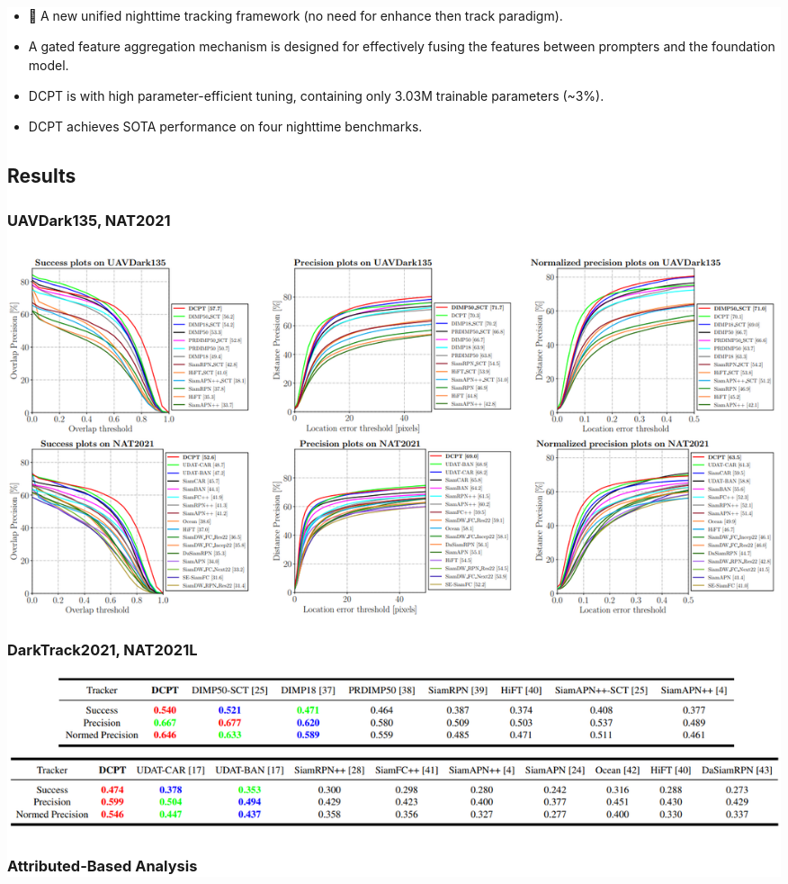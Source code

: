- :star2: A new unified nighttime tracking framework (no need for enhance then track paradigm).

- A gated feature aggregation mechanism is designed for effectively fusing the features between prompters and the foundation model.

- DCPT is with high parameter-efficient tuning, containing only 3.03M trainable parameters (~3%).

- DCPT achieves SOTA performance on four nighttime benchmarks.

## Results
### UAVDark135, NAT2021
<left><img width="100%" alt="" src="assets/results_1.png"/></left>

### DarkTrack2021, NAT2021L
<left><img width="100%" alt="" src="assets/results_2.png"/></left>
<left><img width="100%" alt="" src="assets/results_3.png"/></left>

### Attributed-Based Analysis